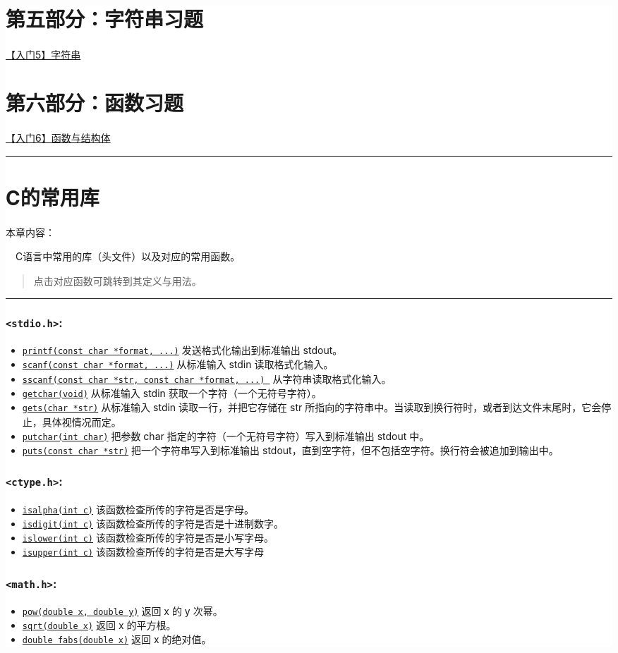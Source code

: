 
# 第五部分：字符串习题

[【入门5】字符串](https://www.luogu.com.cn/training/104#problems)


# 第六部分：函数习题

[【入门6】函数与结构体](https://www.luogu.com.cn/training/105#problems)

---

<h1 id='H'>C的常用库</h1>

本章内容：

&emsp;C语言中常用的库（头文件）以及对应的常用函数。

> 点击对应函数可跳转到其定义与用法。

---

### `<stdio.h>`:

+ [`printf(const char *format, ...)`](https://www.runoob.com/cprogramming/c-function-printf.html) 发送格式化输出到标准输出 stdout。
+ [`scanf(const char *format, ...)`](https://www.runoob.com/cprogramming/c-function-scanf.html) 从标准输入 stdin 读取格式化输入。
+ [`sscanf(const char *str, const char *format, ...) `](https://www.runoob.com/cprogramming/c-function-sscanf.html) 从字符串读取格式化输入。
+ [`getchar(void)`](https://www.runoob.com/cprogramming/c-function-getchar.html) 从标准输入 stdin 获取一个字符（一个无符号字符）。
+ [`gets(char *str)`](https://www.runoob.com/cprogramming/c-function-gets.html) 从标准输入 stdin 读取一行，并把它存储在 str 所指向的字符串中。当读取到换行符时，或者到达文件末尾时，它会停止，具体视情况而定。
+ [`putchar(int char)`](https://www.runoob.com/cprogramming/c-function-putchar.html) 把参数 char 指定的字符（一个无符号字符）写入到标准输出 stdout 中。
+ [`puts(const char *str)`](https://www.runoob.com/cprogramming/c-function-puts.html) 把一个字符串写入到标准输出 stdout，直到空字符，但不包括空字符。换行符会被追加到输出中。

### `<ctype.h>`:

+ [`isalpha(int c)`](https://www.runoob.com/cprogramming/c-function-isalpha.html) 该函数检查所传的字符是否是字母。
+ [`isdigit(int c)`](https://www.runoob.com/cprogramming/c-function-isdigit.html) 该函数检查所传的字符是否是十进制数字。
+ [`islower(int c)`](https://www.runoob.com/cprogramming/c-function-islower.html) 该函数检查所传的字符是否是小写字母。
+ [`isupper(int c)`](https://www.runoob.com/cprogramming/c-function-isupper.html) 该函数检查所传的字符是否是大写字母

### `<math.h>`:

+ [`pow(double x, double y)`](https://www.runoob.com/cprogramming/c-function-pow.html) 返回 x 的 y 次幂。
+ [`sqrt(double x)`](https://www.runoob.com/cprogramming/c-function-sqrt.html) 返回 x 的平方根。
+ [`double fabs(double x)`](https://www.runoob.com/cprogramming/c-function-fabs.html) 返回 x 的绝对值。
